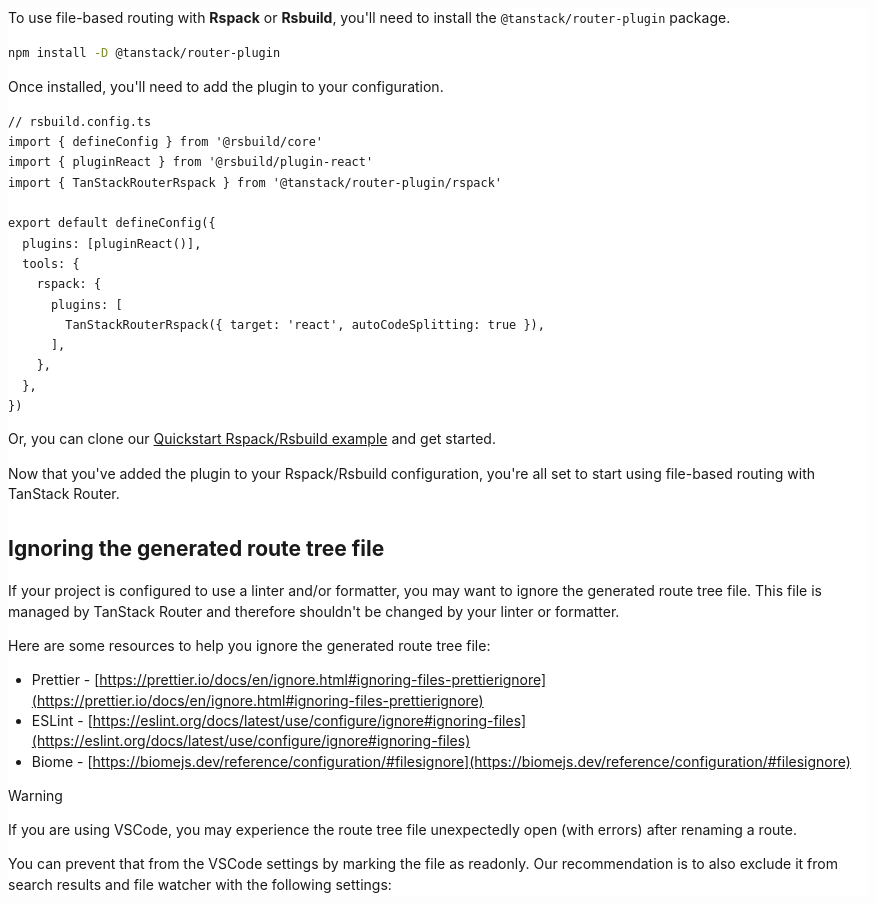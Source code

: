 [//]: # 'BundlerConfiguration'

To use file-based routing with **Rspack** or **Rsbuild**, you'll need to install the `@tanstack/router-plugin` package.

```sh
npm install -D @tanstack/router-plugin
```

Once installed, you'll need to add the plugin to your configuration.

```tsx
// rsbuild.config.ts
import { defineConfig } from '@rsbuild/core'
import { pluginReact } from '@rsbuild/plugin-react'
import { TanStackRouterRspack } from '@tanstack/router-plugin/rspack'

export default defineConfig({
  plugins: [pluginReact()],
  tools: {
    rspack: {
      plugins: [
        TanStackRouterRspack({ target: 'react', autoCodeSplitting: true }),
      ],
    },
  },
})
```

Or, you can clone our [Quickstart Rspack/Rsbuild example](https://github.com/TanStack/router/tree/main/examples/react/quickstart-rspack-file-based) and get started.

Now that you've added the plugin to your Rspack/Rsbuild configuration, you're all set to start using file-based routing with TanStack Router.

[//]: # 'BundlerConfiguration'

## Ignoring the generated route tree file

If your project is configured to use a linter and/or formatter, you may want to ignore the generated route tree file. This file is managed by TanStack Router and therefore shouldn't be changed by your linter or formatter.

Here are some resources to help you ignore the generated route tree file:

- Prettier - [https://prettier.io/docs/en/ignore.html#ignoring-files-prettierignore](https://prettier.io/docs/en/ignore.html#ignoring-files-prettierignore)
- ESLint - [https://eslint.org/docs/latest/use/configure/ignore#ignoring-files](https://eslint.org/docs/latest/use/configure/ignore#ignoring-files)
- Biome - [https://biomejs.dev/reference/configuration/#filesignore](https://biomejs.dev/reference/configuration/#filesignore)

> [!WARNING]
> If you are using VSCode, you may experience the route tree file unexpectedly open (with errors) after renaming a route.

You can prevent that from the VSCode settings by marking the file as readonly. Our recommendation is to also exclude it from search results and file watcher with the following settings:


[//]: # 'SupportedBundlersList'
[//]: # 'SupportedBundlersList'
[//]: # 'AfterScripts'
[//]: # 'AfterScripts'
[//]: # 'TargetConfiguration'
[//]: # 'TargetConfiguration'